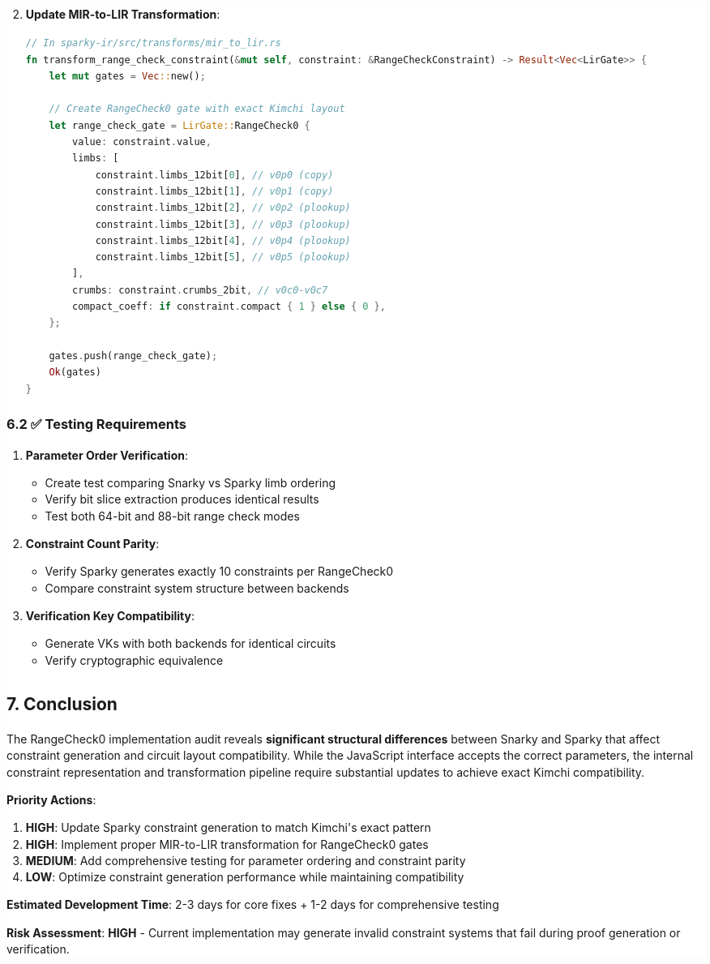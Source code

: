 2. **Update MIR-to-LIR Transformation**:
   ```rust
   // In sparky-ir/src/transforms/mir_to_lir.rs
   fn transform_range_check_constraint(&mut self, constraint: &RangeCheckConstraint) -> Result<Vec<LirGate>> {
       let mut gates = Vec::new();
       
       // Create RangeCheck0 gate with exact Kimchi layout
       let range_check_gate = LirGate::RangeCheck0 {
           value: constraint.value,
           limbs: [
               constraint.limbs_12bit[0], // v0p0 (copy)
               constraint.limbs_12bit[1], // v0p1 (copy)  
               constraint.limbs_12bit[2], // v0p2 (plookup)
               constraint.limbs_12bit[3], // v0p3 (plookup)
               constraint.limbs_12bit[4], // v0p4 (plookup)
               constraint.limbs_12bit[5], // v0p5 (plookup)
           ],
           crumbs: constraint.crumbs_2bit, // v0c0-v0c7
           compact_coeff: if constraint.compact { 1 } else { 0 },
       };
       
       gates.push(range_check_gate);
       Ok(gates)
   }
   ```

### 6.2 ✅ Testing Requirements

1. **Parameter Order Verification**:
   - Create test comparing Snarky vs Sparky limb ordering
   - Verify bit slice extraction produces identical results
   - Test both 64-bit and 88-bit range check modes

2. **Constraint Count Parity**:
   - Verify Sparky generates exactly 10 constraints per RangeCheck0
   - Compare constraint system structure between backends

3. **Verification Key Compatibility**:
   - Generate VKs with both backends for identical circuits
   - Verify cryptographic equivalence

## 7. Conclusion

The RangeCheck0 implementation audit reveals **significant structural differences** between Snarky and Sparky that affect constraint generation and circuit layout compatibility. While the JavaScript interface accepts the correct parameters, the internal constraint representation and transformation pipeline require substantial updates to achieve exact Kimchi compatibility.

**Priority Actions**:
1. **HIGH**: Update Sparky constraint generation to match Kimchi's exact pattern
2. **HIGH**: Implement proper MIR-to-LIR transformation for RangeCheck0 gates  
3. **MEDIUM**: Add comprehensive testing for parameter ordering and constraint parity
4. **LOW**: Optimize constraint generation performance while maintaining compatibility

**Estimated Development Time**: 2-3 days for core fixes + 1-2 days for comprehensive testing

**Risk Assessment**: **HIGH** - Current implementation may generate invalid constraint systems that fail during proof generation or verification.